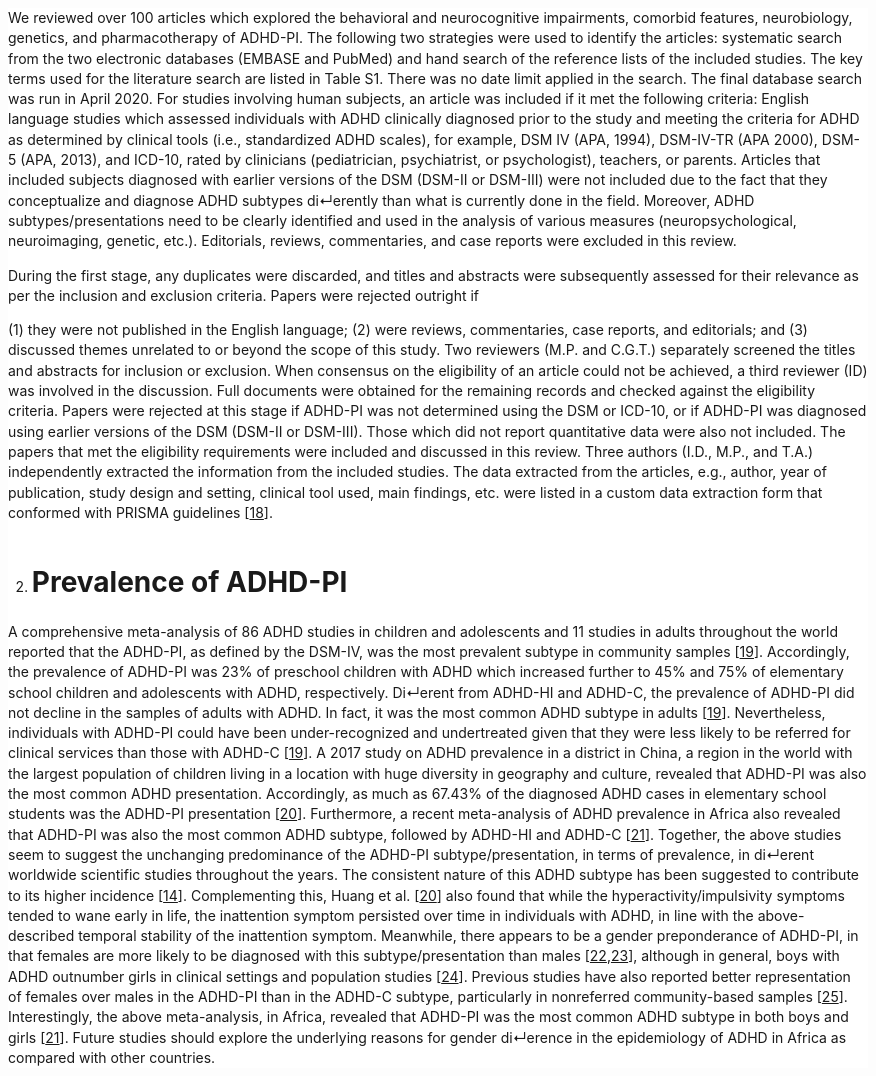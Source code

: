 We reviewed over 100 articles which explored the behavioral and neurocognitive impairments, comorbid features, neurobiology, genetics, and pharmacotherapy of ADHD-PI. The following two strategies were used to identify the articles: systematic search from the two electronic databases (EMBASE and PubMed) and hand search of the reference lists of the included studies. The key terms used for the literature search are listed in Table S1. There was no date limit applied in the search. The final database search was run in April 2020. For studies involving human subjects, an article was included if it met the following criteria: English language studies which assessed individuals with ADHD clinically diagnosed prior to the study and meeting the criteria for ADHD as determined by clinical tools (i.e., standardized ADHD scales), for example, DSM IV (APA, 1994), DSM-IV-TR (APA 2000), DSM-5 (APA, 2013), and ICD-10, rated by clinicians (pediatrician, psychiatrist, or psychologist), teachers, or parents. Articles that included subjects diagnosed with earlier versions of the DSM (DSM-II or DSM-III) were not included due to the fact that they conceptualize and diagnose ADHD subtypes di↵erently than what is currently done in the field. Moreover, ADHD subtypes/presentations need to be clearly identified and used in the analysis of various measures (neuropsychological, neuroimaging, genetic, etc.). Editorials, reviews, commentaries, and case reports were excluded in this review.

During the first stage, any duplicates were discarded, and titles and abstracts were subsequently assessed for their relevance as per the inclusion and exclusion criteria. Papers were rejected outright if

(1) they were not published in the English language; (2) were reviews, commentaries, case reports, and editorials; and (3) discussed themes unrelated to or beyond the scope of this study. Two reviewers (M.P. and C.G.T.) separately screened the titles and abstracts for inclusion or exclusion. When consensus on the eligibility of an article could not be achieved, a third reviewer (ID) was involved in the discussion. Full documents were obtained for the remaining records and checked against the eligibility criteria. Papers were rejected at this stage if ADHD-PI was not determined using the DSM or ICD-10, or if ADHD-PI was diagnosed using earlier versions of the DSM (DSM-II or DSM-III). Those which did not report quantitative data were also not included. The papers that met the eligibility requirements were included and discussed in this review. Three authors (I.D., M.P., and T.A.) independently extracted the information from the included studies. The data extracted from the articles, e.g., author, year of publication, study design and setting, clinical tool used, main findings, etc. were listed in a custom data extraction form that conformed with PRISMA guidelines [[18](#_bookmark7)].


2. # <a name="prevalence of adhd-pi "></a>**Prevalence of ADHD-PI**
A comprehensive meta-analysis of 86 ADHD studies in children and adolescents and 11 studies in adults throughout the world reported that the ADHD-PI, as defined by the DSM-IV, was the most prevalent subtype in community samples [[19](#_bookmark11)]. Accordingly, the prevalence of ADHD-PI was 23% of preschool children with ADHD which increased further to 45% and 75% of elementary school children and adolescents with ADHD, respectively. Di↵erent from ADHD-HI and ADHD-C, the prevalence of ADHD-PI did not decline in the samples of adults with ADHD. In fact, it was the most common ADHD subtype in adults [[19](#_bookmark11)]. Nevertheless, individuals with ADHD-PI could have been under-recognized and undertreated given that they were less likely to be referred for clinical services than those with ADHD-C [[19](#_bookmark11)]. A 2017 study on ADHD prevalence in a district in China, a region in the world with the largest population of children living in a location with huge diversity in geography and culture, revealed that ADHD-PI was also the most common ADHD presentation. Accordingly, as much as 67.43% of the diagnosed ADHD cases in elementary school students was the ADHD-PI presentation [[20](#_bookmark14)]. Furthermore, a recent meta-analysis of ADHD prevalence in Africa also revealed that ADHD-PI was also the most common ADHD subtype, followed by ADHD-HI and ADHD-C [[21](#_bookmark16)]. Together, the above studies seem to suggest the unchanging predominance of the ADHD-PI subtype/presentation, in terms of prevalence, in di↵erent worldwide scientific studies throughout the years. The consistent nature of this ADHD subtype has been suggested to contribute to its higher incidence [[14](#_bookmark0)]. Complementing this, Huang et al. [[20](#_bookmark14)] also found that while the hyperactivity/impulsivity symptoms tended to wane early in life, the inattention symptom persisted over time in individuals with ADHD, in line with the above-described temporal stability of the inattention symptom. Meanwhile, there appears to be a gender preponderance of ADHD-PI, in that females are more likely to be diagnosed with this subtype/presentation than males [[22](#_bookmark17),[23](#_bookmark18)], although in general, boys with ADHD outnumber girls in clinical settings and population studies [[24](#_bookmark19)]. Previous studies have also reported better representation of females over males in the ADHD-PI than in the ADHD-C subtype, particularly in nonreferred community-based samples [[25](#_bookmark20)]. Interestingly, the above meta-analysis, in Africa, revealed that ADHD-PI was the most common ADHD subtype in both boys and girls [[21](#_bookmark16)]. Future studies should explore the underlying reasons for gender di↵erence in the epidemiology of ADHD in Africa as compared with other countries.